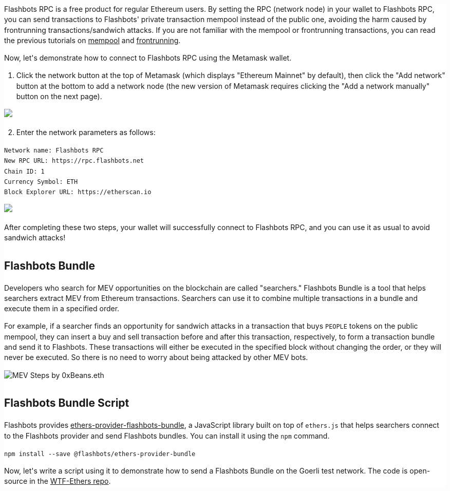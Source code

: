 Flashbots RPC is a free product for regular Ethereum users. By setting the RPC (network node) in your wallet to Flashbots RPC, you can send transactions to Flashbots' private transaction mempool instead of the public one, avoiding the harm caused by frontrunning transactions/sandwich attacks. If you are not familiar with the mempool or frontrunning transactions, you can read the previous tutorials on [mempool](https://github.com/WTFAcademy/WTFEthers/blob/main/19_Mempool/readme.md) and [frontrunning](https://github.com/WTFAcademy/WTFEthers/blob/main/23_Frontrun/readme.md).

Now, let's demonstrate how to connect to Flashbots RPC using the Metamask wallet.

1. Click the network button at the top of Metamask (which displays "Ethereum Mainnet" by default), then click the "Add network" button at the bottom to add a network node (the new version of Metamask requires clicking the "Add a network manually" button on the next page).

![](./img/25-1.png)

2. Enter the network parameters as follows:

```
Network name: Flashbots RPC
New RPC URL: https://rpc.flashbots.net
Chain ID: 1
Currency Symbol: ETH
Block Explorer URL: https://etherscan.io
```

![](./img/25-2.png)

After completing these two steps, your wallet will successfully connect to Flashbots RPC, and you can use it as usual to avoid sandwich attacks!

## Flashbots Bundle

Developers who search for MEV opportunities on the blockchain are called "searchers." Flashbots Bundle is a tool that helps searchers extract MEV from Ethereum transactions. Searchers can use it to combine multiple transactions in a bundle and execute them in a specified order.

For example, if a searcher finds an opportunity for sandwich attacks in a transaction that buys `PEOPLE` tokens on the public mempool, they can insert a buy and sell transaction before and after this transaction, respectively, to form a transaction bundle and send it to Flashbots. These transactions will either be executed in the specified block without changing the order, or they will never be executed. So there is no need to worry about being attacked by other MEV bots.

![MEV Steps by 0xBeans.eth](./img/25-3.jpeg)

## Flashbots Bundle Script

Flashbots provides [ethers-provider-flashbots-bundle](https://github.com/flashbots/ethers-provider-flashbots-bundle), a JavaScript library built on top of `ethers.js` that helps searchers connect to the Flashbots provider and send Flashbots bundles. You can install it using the `npm` command.

```shell
npm install --save @flashbots/ethers-provider-bundle
```

Now, let's write a script using it to demonstrate how to send a Flashbots Bundle on the Goerli test network. The code is open-source in the [WTF-Ethers repo](https://github.com/WTFAcademy/WTF-Ethers).
